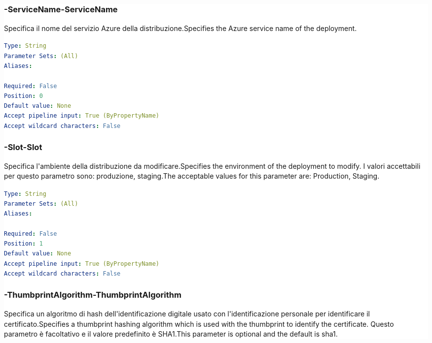 ### <span data-ttu-id="bcedc-143">-ServiceName</span><span class="sxs-lookup"><span data-stu-id="bcedc-143">-ServiceName</span></span>
<span data-ttu-id="bcedc-144">Specifica il nome del servizio Azure della distribuzione.</span><span class="sxs-lookup"><span data-stu-id="bcedc-144">Specifies the Azure service name of the deployment.</span></span>

```yaml
Type: String
Parameter Sets: (All)
Aliases: 

Required: False
Position: 0
Default value: None
Accept pipeline input: True (ByPropertyName)
Accept wildcard characters: False
```

### <span data-ttu-id="bcedc-145">-Slot</span><span class="sxs-lookup"><span data-stu-id="bcedc-145">-Slot</span></span>
<span data-ttu-id="bcedc-146">Specifica l'ambiente della distribuzione da modificare.</span><span class="sxs-lookup"><span data-stu-id="bcedc-146">Specifies the environment of the deployment to modify.</span></span>
<span data-ttu-id="bcedc-147">I valori accettabili per questo parametro sono: produzione, staging.</span><span class="sxs-lookup"><span data-stu-id="bcedc-147">The acceptable values for this parameter are: Production, Staging.</span></span>

```yaml
Type: String
Parameter Sets: (All)
Aliases: 

Required: False
Position: 1
Default value: None
Accept pipeline input: True (ByPropertyName)
Accept wildcard characters: False
```

### <span data-ttu-id="bcedc-148">-ThumbprintAlgorithm</span><span class="sxs-lookup"><span data-stu-id="bcedc-148">-ThumbprintAlgorithm</span></span>
<span data-ttu-id="bcedc-149">Specifica un algoritmo di hash dell'identificazione digitale usato con l'identificazione personale per identificare il certificato.</span><span class="sxs-lookup"><span data-stu-id="bcedc-149">Specifies a thumbprint hashing algorithm which is used with the thumbprint to identify the certificate.</span></span>
<span data-ttu-id="bcedc-150">Questo parametro è facoltativo e il valore predefinito è SHA1.</span><span class="sxs-lookup"><span data-stu-id="bcedc-150">This parameter is optional and the default is sha1.</span></span>
